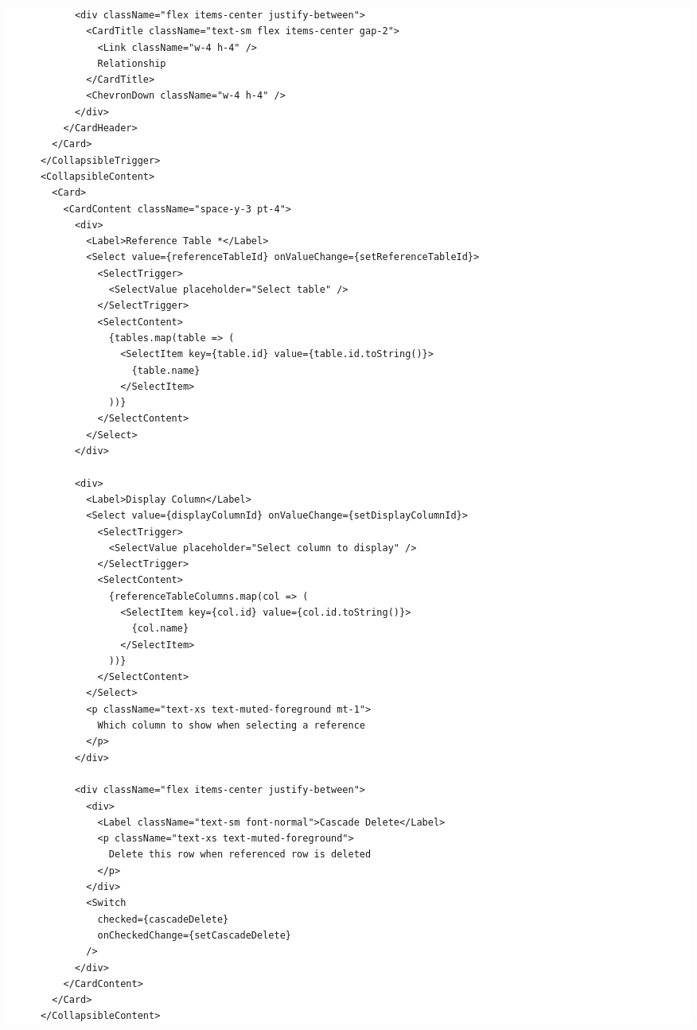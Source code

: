 ```tsx
            <div className="flex items-center justify-between">
              <CardTitle className="text-sm flex items-center gap-2">
                <Link className="w-4 h-4" />
                Relationship
              </CardTitle>
              <ChevronDown className="w-4 h-4" />
            </div>
          </CardHeader>
        </Card>
      </CollapsibleTrigger>
      <CollapsibleContent>
        <Card>
          <CardContent className="space-y-3 pt-4">
            <div>
              <Label>Reference Table *</Label>
              <Select value={referenceTableId} onValueChange={setReferenceTableId}>
                <SelectTrigger>
                  <SelectValue placeholder="Select table" />
                </SelectTrigger>
                <SelectContent>
                  {tables.map(table => (
                    <SelectItem key={table.id} value={table.id.toString()}>
                      {table.name}
                    </SelectItem>
                  ))}
                </SelectContent>
              </Select>
            </div>
            
            <div>
              <Label>Display Column</Label>
              <Select value={displayColumnId} onValueChange={setDisplayColumnId}>
                <SelectTrigger>
                  <SelectValue placeholder="Select column to display" />
                </SelectTrigger>
                <SelectContent>
                  {referenceTableColumns.map(col => (
                    <SelectItem key={col.id} value={col.id.toString()}>
                      {col.name}
                    </SelectItem>
                  ))}
                </SelectContent>
              </Select>
              <p className="text-xs text-muted-foreground mt-1">
                Which column to show when selecting a reference
              </p>
            </div>
            
            <div className="flex items-center justify-between">
              <div>
                <Label className="text-sm font-normal">Cascade Delete</Label>
                <p className="text-xs text-muted-foreground">
                  Delete this row when referenced row is deleted
                </p>
              </div>
              <Switch
                checked={cascadeDelete}
                onCheckedChange={setCascadeDelete}
              />
            </div>
          </CardContent>
        </Card>
      </CollapsibleContent>
```